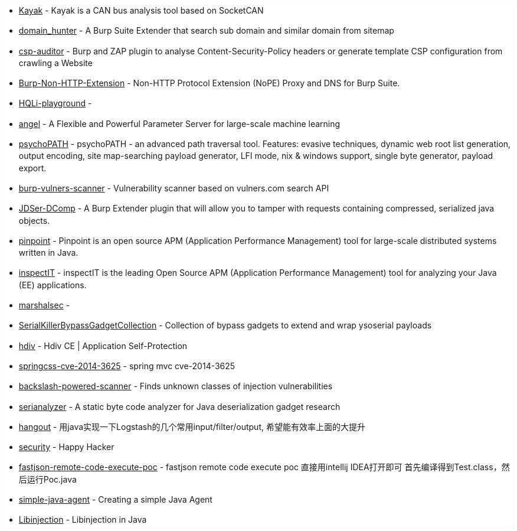 - [Kayak](https://github.com/dschanoeh/Kayak) - Kayak is a CAN bus analysis tool based on SocketCAN

- [domain_hunter](https://github.com/bit4woo/domain_hunter) - A Burp Suite Extender that search sub domain and similar domain from sitemap

- [csp-auditor](https://github.com/GoSecure/csp-auditor) - Burp and ZAP plugin to analyse Content-Security-Policy headers or generate template CSP configuration from crawling a Website

- [Burp-Non-HTTP-Extension](https://github.com/summitt/Burp-Non-HTTP-Extension) - Non-HTTP Protocol Extension (NoPE) Proxy and DNS for Burp Suite.

- [HQLi-playground](https://github.com/0ang3el/HQLi-playground) - 

- [angel](https://github.com/Tencent/angel) - A Flexible and Powerful Parameter Server for large-scale machine learning

- [psychoPATH](https://github.com/ewilded/psychoPATH) - psychoPATH - an advanced path traversal tool. Features: evasive techniques, dynamic web root list generation, output encoding, site map-searching payload generator, LFI mode, nix & windows support, single byte generator, payload export.

- [burp-vulners-scanner](https://github.com/vulnersCom/burp-vulners-scanner) - Vulnerability scanner based on vulners.com search API

- [JDSer-DComp](https://github.com/twelvesec/JDSer-DComp) - A Burp Extender plugin that will allow you to tamper with requests containing compressed, serialized java objects.

- [pinpoint](https://github.com/naver/pinpoint) - Pinpoint is an open source APM (Application Performance Management) tool for large-scale distributed systems written in Java.

- [inspectIT](https://github.com/inspectIT/inspectIT) - inspectIT is the leading Open Source APM (Application Performance Management) tool for analyzing your Java (EE) applications.

- [marshalsec](https://github.com/mbechler/marshalsec) - 

- [SerialKillerBypassGadgetCollection](https://github.com/pwntester/SerialKillerBypassGadgetCollection) - Collection of bypass gadgets to extend and wrap ysoserial payloads

- [hdiv](https://github.com/hdiv/hdiv) - Hdiv CE | Application Self-Protection

- [springcss-cve-2014-3625](https://github.com/ilmila/springcss-cve-2014-3625) - spring mvc cve-2014-3625

- [backslash-powered-scanner](https://github.com/PortSwigger/backslash-powered-scanner) - Finds unknown classes of injection vulnerabilities

- [serianalyzer](https://github.com/mbechler/serianalyzer) - A static byte code analyzer for Java deserialization gadget research

- [hangout](https://github.com/childe/hangout) - 用java实现一下Logstash的几个常用input/filter/output, 希望能有效率上面的大提升

- [security](https://github.com/7ym0n/security) - Happy Hacker

- [fastjson-remote-code-execute-poc](https://github.com/shengqi158/fastjson-remote-code-execute-poc) - fastjson remote code execute poc 直接用intellij IDEA打开即可 首先编译得到Test.class，然后运行Poc.java

- [simple-java-agent](https://github.com/gudigundla/simple-java-agent) - Creating a simple Java Agent

- [Libinjection](https://github.com/jeonglee/Libinjection) - Libinjection in Java
